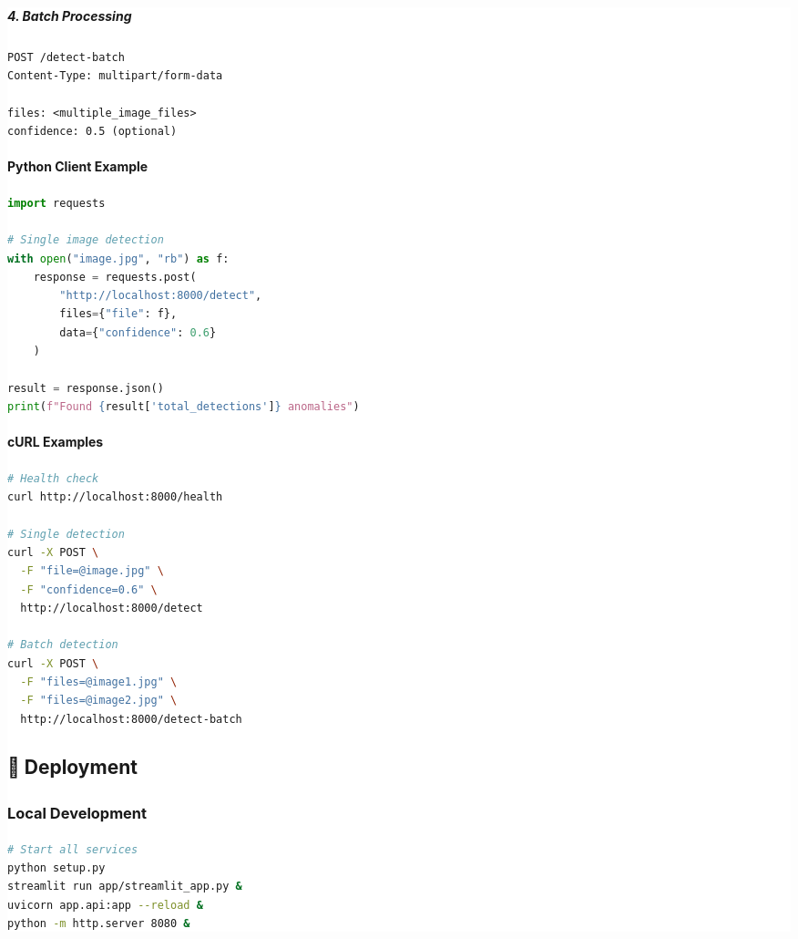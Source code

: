 ##### 4. Batch Processing
```http
POST /detect-batch
Content-Type: multipart/form-data

files: <multiple_image_files>
confidence: 0.5 (optional)
```

#### Python Client Example
```python
import requests

# Single image detection
with open("image.jpg", "rb") as f:
    response = requests.post(
        "http://localhost:8000/detect",
        files={"file": f},
        data={"confidence": 0.6}
    )

result = response.json()
print(f"Found {result['total_detections']} anomalies")
```

#### cURL Examples
```bash
# Health check
curl http://localhost:8000/health

# Single detection
curl -X POST \
  -F "file=@image.jpg" \
  -F "confidence=0.6" \
  http://localhost:8000/detect

# Batch detection
curl -X POST \
  -F "files=@image1.jpg" \
  -F "files=@image2.jpg" \
  http://localhost:8000/detect-batch
```

## 🚀 Deployment

### Local Development
```bash
# Start all services
python setup.py
streamlit run app/streamlit_app.py &
uvicorn app.api:app --reload &
python -m http.server 8080 &
```
